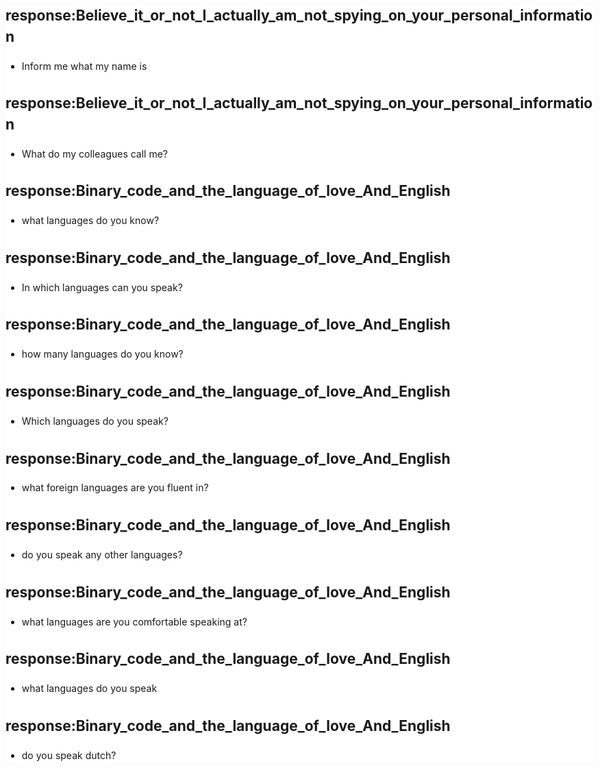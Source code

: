 ## response:Believe_it_or_not_I_actually_am_not_spying_on_your_personal_information
- Inform me what my name is

## response:Believe_it_or_not_I_actually_am_not_spying_on_your_personal_information
- What do my colleagues call me?

## response:Binary_code_and_the_language_of_love_And_English
- what languages do you know?

## response:Binary_code_and_the_language_of_love_And_English
- In which languages can you speak?

## response:Binary_code_and_the_language_of_love_And_English
- how many languages do you know?

## response:Binary_code_and_the_language_of_love_And_English
- Which languages do you speak?

## response:Binary_code_and_the_language_of_love_And_English
- what foreign languages are you fluent in?

## response:Binary_code_and_the_language_of_love_And_English
- do you speak any other languages?

## response:Binary_code_and_the_language_of_love_And_English
- what languages are you comfortable speaking at?

## response:Binary_code_and_the_language_of_love_And_English
- what languages do you speak

## response:Binary_code_and_the_language_of_love_And_English
- do you speak dutch?

